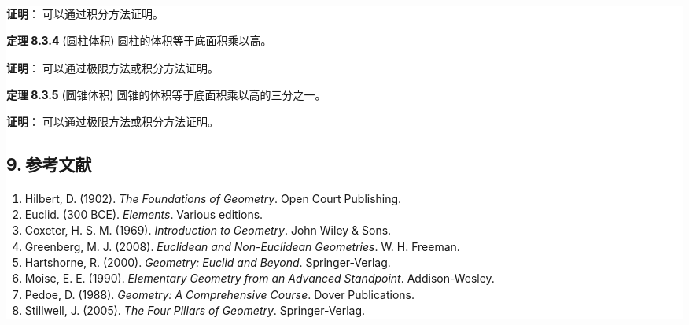**证明**：
可以通过积分方法证明。

**定理 8.3.4** (圆柱体积)
圆柱的体积等于底面积乘以高。

**证明**：
可以通过极限方法或积分方法证明。

**定理 8.3.5** (圆锥体积)
圆锥的体积等于底面积乘以高的三分之一。

**证明**：
可以通过极限方法或积分方法证明。

## 9. 参考文献

1. Hilbert, D. (1902). *The Foundations of Geometry*. Open Court Publishing.
2. Euclid. (300 BCE). *Elements*. Various editions.
3. Coxeter, H. S. M. (1969). *Introduction to Geometry*. John Wiley & Sons.
4. Greenberg, M. J. (2008). *Euclidean and Non-Euclidean Geometries*. W. H. Freeman.
5. Hartshorne, R. (2000). *Geometry: Euclid and Beyond*. Springer-Verlag.
6. Moise, E. E. (1990). *Elementary Geometry from an Advanced Standpoint*. Addison-Wesley.
7. Pedoe, D. (1988). *Geometry: A Comprehensive Course*. Dover Publications.
8. Stillwell, J. (2005). *The Four Pillars of Geometry*. Springer-Verlag. 